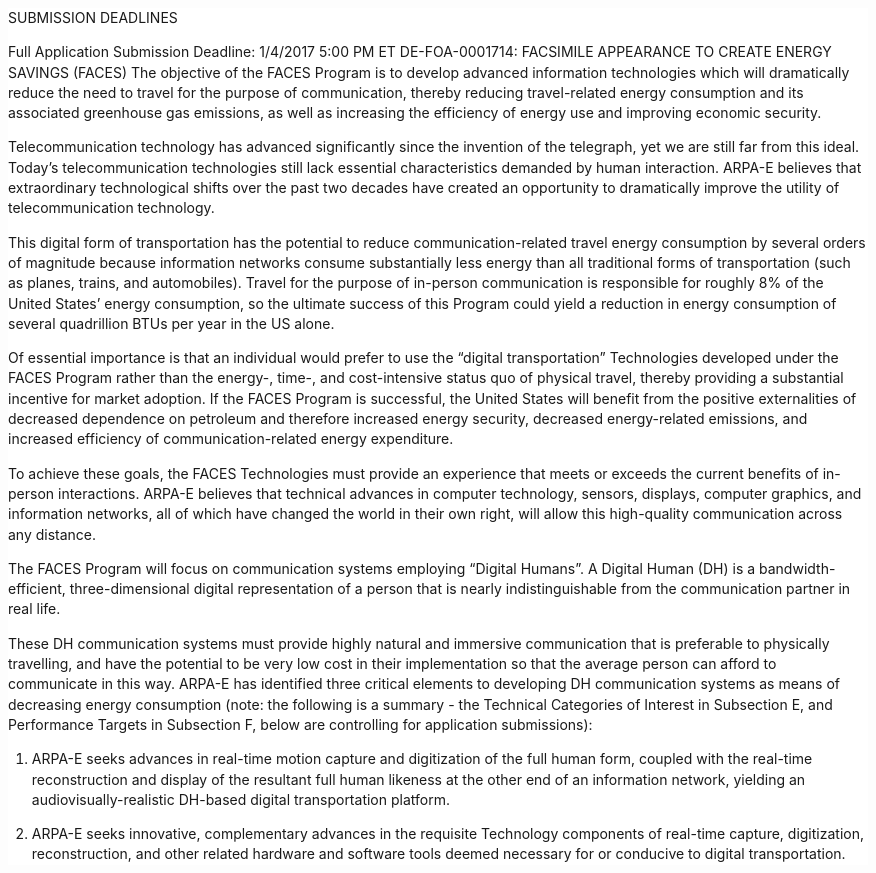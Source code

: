 SUBMISSION DEADLINES

Full Application Submission Deadline: 1/4/2017 5:00 PM ET
DE-FOA-0001714: FACSIMILE APPEARANCE TO CREATE ENERGY SAVINGS (FACES)
The objective of the FACES Program is to develop advanced information technologies which will dramatically reduce the need to travel for the purpose of communication, thereby reducing travel-related energy consumption and its associated greenhouse gas emissions, as well as increasing the efficiency of energy use and improving economic security. 

Telecommunication technology has advanced significantly since the invention of the telegraph, yet we are still far from this ideal. Today’s telecommunication technologies still lack essential characteristics demanded by human interaction. ARPA-E believes that extraordinary technological shifts over the past two decades have created an opportunity to dramatically improve the utility of telecommunication technology.


This digital form of transportation has the potential to reduce communication-related travel energy consumption by several orders of magnitude because information networks consume substantially less energy than all traditional forms of transportation (such as planes, trains, and automobiles). Travel for the purpose of in-person communication is responsible for roughly 8% of the United States’ energy consumption, so the ultimate success of this Program could yield a reduction in energy consumption of several quadrillion BTUs per year in the US alone. 

Of essential importance is that an individual would prefer to use the “digital transportation” Technologies developed under the FACES Program rather than the energy-, time-, and cost-intensive status quo of physical travel, thereby providing a substantial incentive for market adoption. If the FACES Program is successful, the United States will benefit from the positive externalities of decreased dependence on petroleum and therefore increased energy security, decreased energy-related emissions, and increased efficiency of communication-related energy expenditure.

To achieve these goals, the FACES Technologies must provide an experience that meets or exceeds the current benefits of in-person interactions. ARPA-E believes that technical advances in computer technology, sensors, displays, computer graphics, and information networks, all of which have changed the world in their own right, will allow this high-quality communication across any distance. 

The FACES Program will focus on communication systems employing “Digital Humans”. A Digital Human (DH) is a bandwidth-efficient, three-dimensional digital representation of a person that is nearly indistinguishable from the communication partner in real life.


These DH communication systems must provide highly natural and immersive communication that is preferable to physically travelling, and have the potential to be very low cost in their implementation so that the average person can afford to communicate in this way. ARPA-E has identified three critical elements to developing DH communication systems as means of decreasing energy consumption (note: the following is a summary - the Technical Categories of Interest in Subsection E, and Performance Targets in Subsection F, below are controlling for application submissions): 

1. ARPA-E seeks advances in real-time motion capture and digitization of the full human form, coupled with the real-time reconstruction and display of the resultant full human likeness at the other end of an information network, yielding an audiovisually-realistic DH-based digital transportation platform. 

2. ARPA-E seeks innovative, complementary advances in the requisite Technology components of real-time capture, digitization, reconstruction, and other related hardware and software tools deemed necessary for or conducive to digital transportation. 
